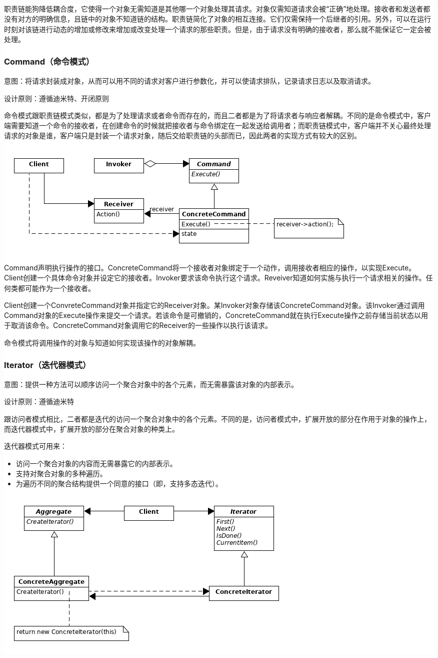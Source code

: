 职责链能狗降低耦合度，它使得一个对象无需知道是其他哪一个对象处理其请求。对象仅需知道请求会被“正确”地处理。接收者和发送者都没有对方的明确信息，且链中的对象不知道链的结构。职责链简化了对象的相互连接。它们仅需保持一个后继者的引用。另外，可以在运行时刻对该链进行动态的增加或修改来增加或改变处理一个请求的那些职责。但是，由于请求没有明确的接收者，那么就不能保证它一定会被处理。

### Command（命令模式）

意图：将请求封装成对象，从而可以用不同的请求对客户进行参数化，并可以使请求排队，记录请求日志以及取消请求。

设计原则：遵循迪米特、开闭原则

命令模式跟职责链模式类似，都是为了处理请求或者命令而存在的，而且二者都是为了将请求者与响应者解耦。不同的是命令模式中，客户端需要知道一个命令的接收者，在创建命令的时候就把接收者与命令绑定在一起发送给调用者；而职责链模式中，客户端并不关心最终处理请求的对象是谁，客户端只是封装一个请求对象，随后交给职责链的头部而已，因此两者的实现方式有较大的区别。

![](/img/post/design-pattern/command.png)

Command声明执行操作的接口。ConcreteCommand将一个接收者对象绑定于一个动作，调用接收者相应的操作，以实现Execute。Client创建一个具体命令对象并设定它的接收者。Invoker要求该命令执行这个请求。Reveiver知道如何实施与执行一个请求相关的操作。任何类都可能作为一个接收者。

Client创建一个ConvreteCommand对象并指定它的Receiver对象。某Invoker对象存储该ConcreteCommand对象。该Invoker通过调用Command对象的Execute操作来提交一个请求。若该命令是可撤销的，ConcreteCommand就在执行Execute操作之前存储当前状态以用于取消该命令。ConcreteCommand对象调用它的Receiver的一些操作以执行该请求。

命令模式将调用操作的对象与知道如何实现该操作的对象解耦。

### Iterator（迭代器模式）

意图：提供一种方法可以顺序访问一个聚合对象中的各个元素，而无需暴露该对象的内部表示。

设计原则：遵循迪米特

跟访问者模式相比，二者都是迭代的访问一个聚合对象中的各个元素。不同的是，访问者模式中，扩展开放的部分在作用于对象的操作上，而迭代器模式中，扩展开放的部分在聚合对象的种类上。

迭代器模式可用来：

* 访问一个聚合对象的内容而无需暴露它的内部表示。
* 支持对聚合对象的多种遍历。
* 为遍历不同的聚合结构提供一个同意的接口（即，支持多态迭代）。

![](/img/post/design-pattern/iterator.png)
